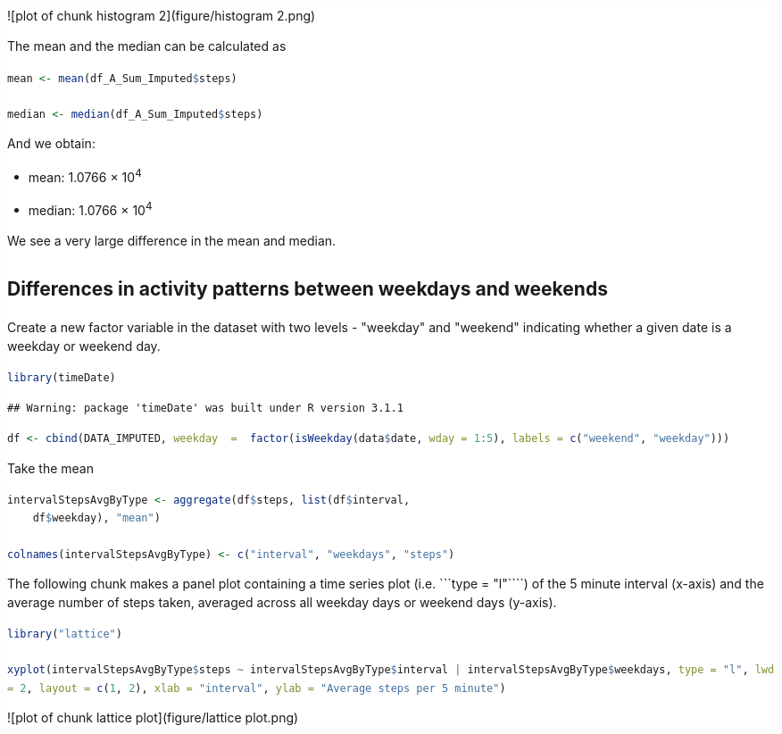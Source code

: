![plot of chunk histogram 2](figure/histogram 2.png) 

The mean and the median can be calculated as


```r
mean <- mean(df_A_Sum_Imputed$steps)

median <- median(df_A_Sum_Imputed$steps)
```

And we obtain: 

* mean: 1.0766 &times; 10<sup>4</sup>

* median: 1.0766 &times; 10<sup>4</sup>

We see a very large difference in the mean and median. 

## Differences in activity patterns between weekdays and weekends


Create a new factor variable in the dataset with two levels - "weekday" and "weekend" indicating whether a given date is a weekday or weekend day.


```r
library(timeDate)
```

```
## Warning: package 'timeDate' was built under R version 3.1.1
```

```r
df <- cbind(DATA_IMPUTED, weekday  =  factor(isWeekday(data$date, wday = 1:5), labels = c("weekend", "weekday")))
```

Take the mean


```r
intervalStepsAvgByType <- aggregate(df$steps, list(df$interval, 
    df$weekday), "mean")

colnames(intervalStepsAvgByType) <- c("interval", "weekdays", "steps")
```

The following chunk makes a panel plot containing a time series plot (i.e. ```type = "l"````) of the 5 minute interval (x-axis) and the average number of steps taken, averaged across all weekday days or weekend days (y-axis). 


```r
library("lattice")

xyplot(intervalStepsAvgByType$steps ~ intervalStepsAvgByType$interval | intervalStepsAvgByType$weekdays, type = "l", lwd = 2, layout = c(1, 2), xlab = "interval", ylab = "Average steps per 5 minute")
```

![plot of chunk lattice plot](figure/lattice plot.png) 
